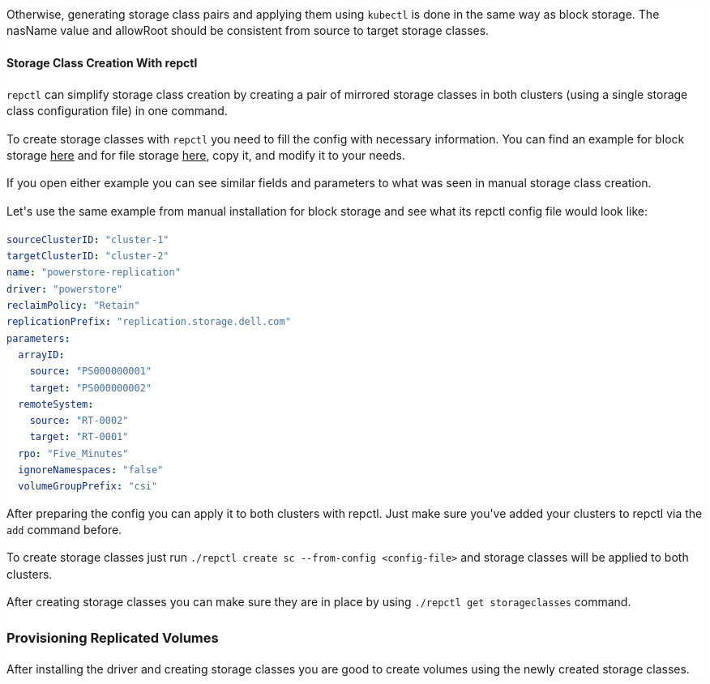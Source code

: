Otherwise, generating storage class pairs and applying them using `kubectl` is done in the same way as block storage. The nasName value and allowRoot should be consistent from source to target storage classes.

#### Storage Class Creation With repctl

`repctl` can simplify storage class creation by creating a pair of mirrored storage classes in both clusters
(using a single storage class configuration file) in one command.

To create storage classes with `repctl` you need to fill the config with necessary information.
You can find an example for block storage [here](https://github.com/dell/csm-replication/blob/main/repctl/examples/powerstore_block_example_values.yaml) and for file storage [here](https://github.com/dell/csm-replication/blob/main/repctl/examples/powerstore_file_example_values.yaml), copy it, and modify it to your needs.

If you open either example you can see similar fields and parameters to what was seen in manual storage class creation.

Let's use the same example from manual installation for block storage and see what its repctl config file would look like:
```yaml
sourceClusterID: "cluster-1"
targetClusterID: "cluster-2"
name: "powerstore-replication"
driver: "powerstore"
reclaimPolicy: "Retain"
replicationPrefix: "replication.storage.dell.com"
parameters:
  arrayID:
    source: "PS000000001"
    target: "PS000000002"
  remoteSystem:
    source: "RT-0002"
    target: "RT-0001"
  rpo: "Five_Minutes"
  ignoreNamespaces: "false"
  volumeGroupPrefix: "csi"
```

After preparing the config you can apply it to both clusters with repctl. Just make sure you've
added your clusters to repctl via the `add` command before.

To create storage classes just run `./repctl create sc --from-config <config-file>` and storage classes
will be applied to both clusters.

After creating storage classes you can make sure they are in place by using `./repctl get storageclasses` command.

### Provisioning Replicated Volumes

After installing the driver and creating storage classes you are good to create volumes using the newly
created storage classes.
